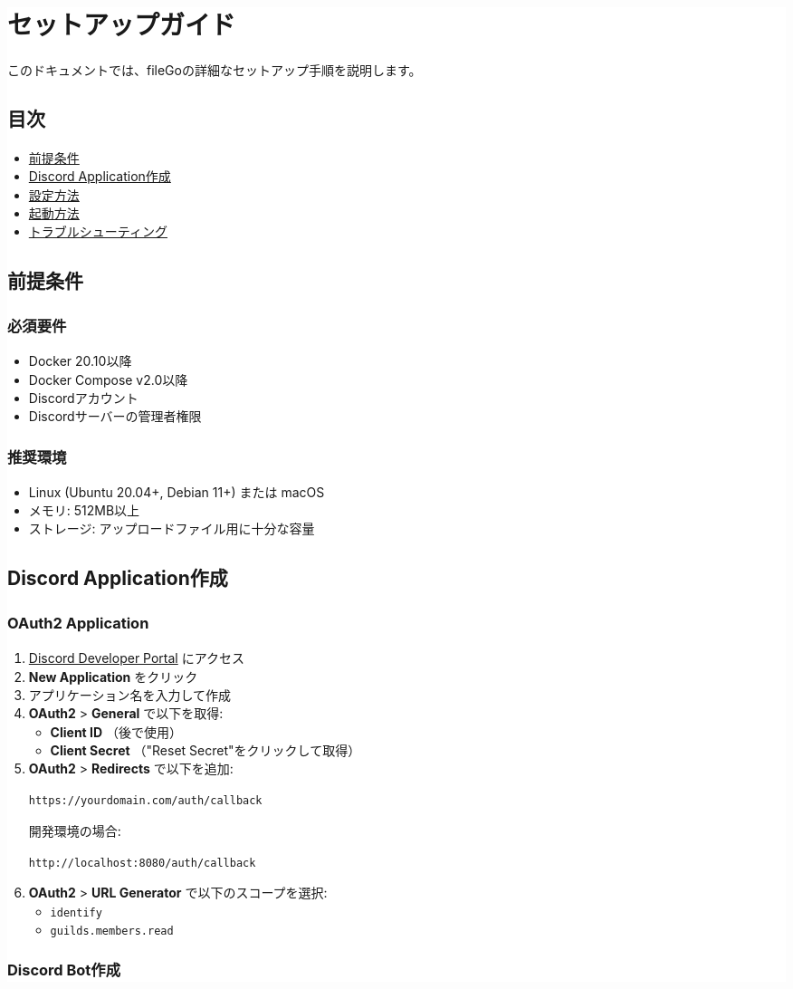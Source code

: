 # セットアップガイド

このドキュメントでは、fileGoの詳細なセットアップ手順を説明します。

## 目次

- [前提条件](#前提条件)
- [Discord Application作成](#discord-application作成)
- [設定方法](#設定方法)
- [起動方法](#起動方法)
- [トラブルシューティング](#トラブルシューティング)

## 前提条件

### 必須要件

- Docker 20.10以降
- Docker Compose v2.0以降
- Discordアカウント
- Discordサーバーの管理者権限

### 推奨環境

- Linux (Ubuntu 20.04+, Debian 11+) または macOS
- メモリ: 512MB以上
- ストレージ: アップロードファイル用に十分な容量

## Discord Application作成

### OAuth2 Application

1. [Discord Developer Portal](https://discord.com/developers/applications) にアクセス
2. **New Application** をクリック
3. アプリケーション名を入力して作成
4. **OAuth2** > **General** で以下を取得:
   - **Client ID** （後で使用）
   - **Client Secret** （"Reset Secret"をクリックして取得）
5. **OAuth2** > **Redirects** で以下を追加:
   ```
   https://yourdomain.com/auth/callback
   ```
   開発環境の場合:
   ```
   http://localhost:8080/auth/callback
   ```
6. **OAuth2** > **URL Generator** で以下のスコープを選択:
   - `identify`
   - `guilds.members.read`

### Discord Bot作成
